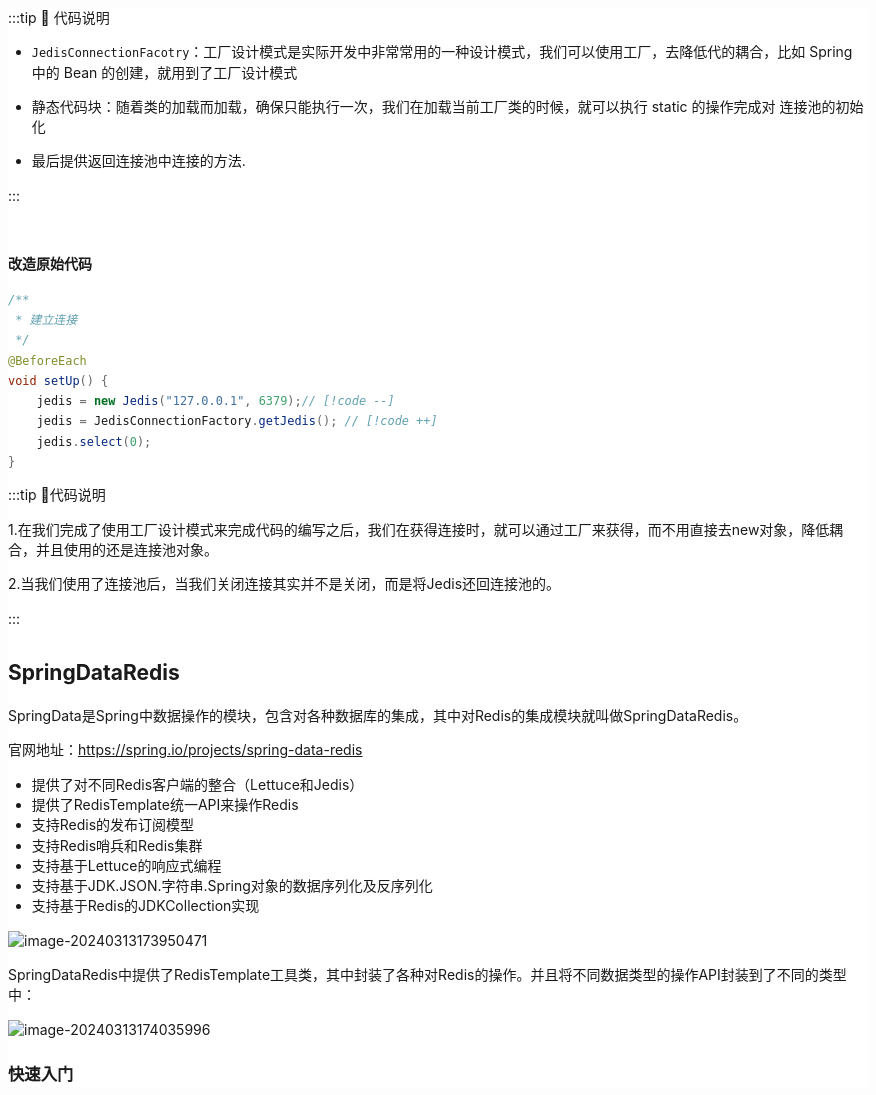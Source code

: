 :::tip 📌 代码说明

- `JedisConnectionFacotry`：工厂设计模式是实际开发中非常常用的一种设计模式，我们可以使用工厂，去降低代的耦合，比如 Spring 中的 Bean 的创建，就用到了工厂设计模式

- 静态代码块：随着类的加载而加载，确保只能执行一次，我们在加载当前工厂类的时候，就可以执行 static 的操作完成对 连接池的初始化

- 最后提供返回连接池中连接的方法.

:::

<br/>

**改造原始代码**

```java
/**
 * 建立连接
 */
@BeforeEach
void setUp() {
    jedis = new Jedis("127.0.0.1", 6379);// [!code --]
    jedis = JedisConnectionFactory.getJedis(); // [!code ++]
    jedis.select(0);
}
```

:::tip 📌代码说明

1.在我们完成了使用工厂设计模式来完成代码的编写之后，我们在获得连接时，就可以通过工厂来获得，而不用直接去new对象，降低耦合，并且使用的还是连接池对象。

2.当我们使用了连接池后，当我们关闭连接其实并不是关闭，而是将Jedis还回连接池的。

:::



## SpringDataRedis

SpringData是Spring中数据操作的模块，包含对各种数据库的集成，其中对Redis的集成模块就叫做SpringDataRedis。

官网地址：https://spring.io/projects/spring-data-redis

* 提供了对不同Redis客户端的整合（Lettuce和Jedis）
* 提供了RedisTemplate统一API来操作Redis
* 支持Redis的发布订阅模型
* 支持Redis哨兵和Redis集群
* 支持基于Lettuce的响应式编程
* 支持基于JDK.JSON.字符串.Spring对象的数据序列化及反序列化
* 支持基于Redis的JDKCollection实现

![image-20240313173950471](https://mugrain.oss-cn-hangzhou.aliyuncs.com/cswiki/image-20240313173950471.png)

SpringDataRedis中提供了RedisTemplate工具类，其中封装了各种对Redis的操作。并且将不同数据类型的操作API封装到了不同的类型中：

![image-20240313174035996](https://mugrain.oss-cn-hangzhou.aliyuncs.com/cswiki/image-20240313174035996.png)



### 快速入门
